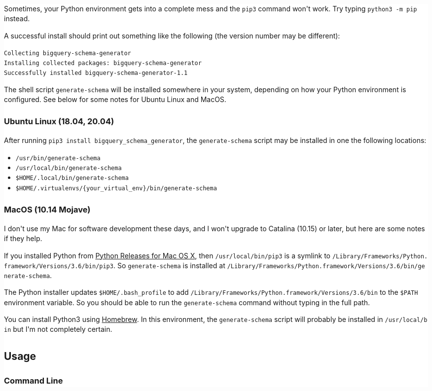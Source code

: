 Sometimes, your Python environment gets into a complete mess and the `pip3`
command won't work. Try typing `python3 -m pip` instead.

A successful install should print out something like the following (the version
number may be different):
```
Collecting bigquery-schema-generator
Installing collected packages: bigquery-schema-generator
Successfully installed bigquery-schema-generator-1.1
```

The shell script `generate-schema` will be installed somewhere in your system,
depending on how your Python environment is configured. See below for
some notes for Ubuntu Linux and MacOS.

<a name="UbuntuLinux"></a>
### Ubuntu Linux (18.04, 20.04)

After running `pip3 install bigquery_schema_generator`, the `generate-schema`
script may be installed in one the following locations:

* `/usr/bin/generate-schema`
* `/usr/local/bin/generate-schema`
* `$HOME/.local/bin/generate-schema`
* `$HOME/.virtualenvs/{your_virtual_env}/bin/generate-schema`

<a name="MacOS"></a>
### MacOS (10.14 Mojave)

I don't use my Mac for software development these days, and I won't upgrade to
Catalina (10.15) or later, but here are some notes if they help.

If you installed Python from
[Python Releases for Mac OS X](https://www.python.org/downloads/mac-osx/),
then `/usr/local/bin/pip3` is a symlink to
`/Library/Frameworks/Python.framework/Versions/3.6/bin/pip3`. So
`generate-schema` is installed at
`/Library/Frameworks/Python.framework/Versions/3.6/bin/generate-schema`.

The Python installer updates `$HOME/.bash_profile` to add
`/Library/Frameworks/Python.framework/Versions/3.6/bin` to the `$PATH`
environment variable. So you should be able to run the `generate-schema`
command without typing in the full path.

You can install Python3 using
[Homebrew](https://docs.brew.sh/Homebrew-and-Python). In this environment, the
`generate-schema` script will probably be installed in `/usr/local/bin` but I'm
not completely certain.

<a name="Usage"></a>
## Usage

<a name="CommandLine"></a>
### Command Line
